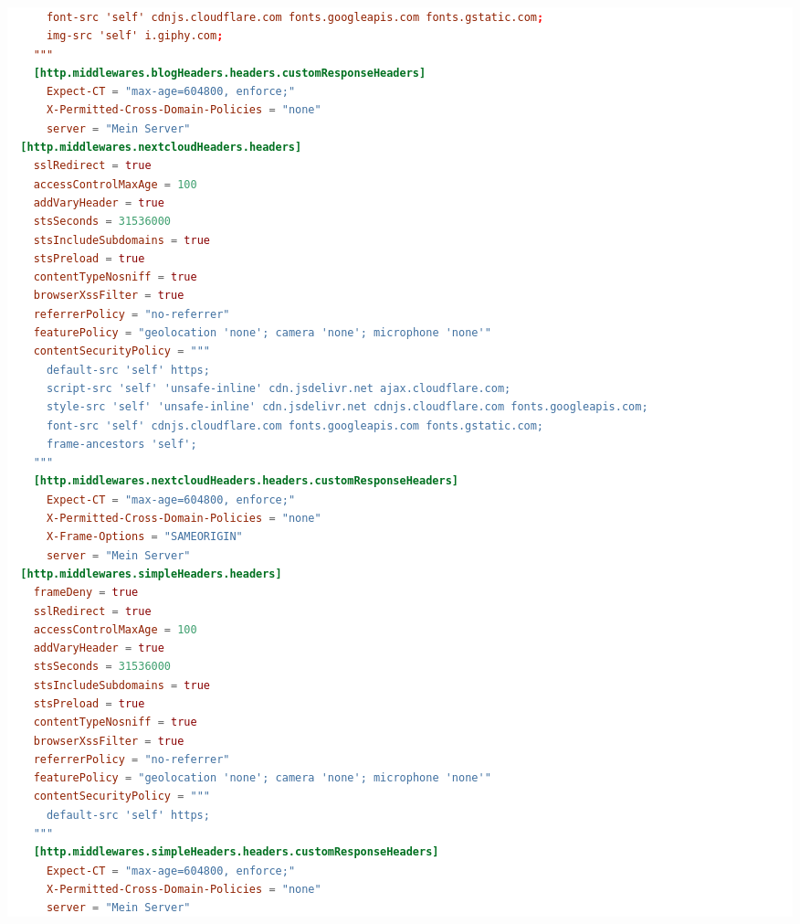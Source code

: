 ```toml
      font-src 'self' cdnjs.cloudflare.com fonts.googleapis.com fonts.gstatic.com;
      img-src 'self' i.giphy.com;
    """
    [http.middlewares.blogHeaders.headers.customResponseHeaders]
      Expect-CT = "max-age=604800, enforce;"
      X-Permitted-Cross-Domain-Policies = "none"
      server = "Mein Server"
  [http.middlewares.nextcloudHeaders.headers]
    sslRedirect = true
    accessControlMaxAge = 100
    addVaryHeader = true
    stsSeconds = 31536000
    stsIncludeSubdomains = true
    stsPreload = true
    contentTypeNosniff = true
    browserXssFilter = true
    referrerPolicy = "no-referrer"
    featurePolicy = "geolocation 'none'; camera 'none'; microphone 'none'"
    contentSecurityPolicy = """
      default-src 'self' https;
      script-src 'self' 'unsafe-inline' cdn.jsdelivr.net ajax.cloudflare.com;
      style-src 'self' 'unsafe-inline' cdn.jsdelivr.net cdnjs.cloudflare.com fonts.googleapis.com;
      font-src 'self' cdnjs.cloudflare.com fonts.googleapis.com fonts.gstatic.com;
      frame-ancestors 'self';
    """
    [http.middlewares.nextcloudHeaders.headers.customResponseHeaders]
      Expect-CT = "max-age=604800, enforce;"
      X-Permitted-Cross-Domain-Policies = "none"
      X-Frame-Options = "SAMEORIGIN"
      server = "Mein Server"
  [http.middlewares.simpleHeaders.headers]
    frameDeny = true
    sslRedirect = true
    accessControlMaxAge = 100
    addVaryHeader = true
    stsSeconds = 31536000
    stsIncludeSubdomains = true
    stsPreload = true
    contentTypeNosniff = true
    browserXssFilter = true
    referrerPolicy = "no-referrer"
    featurePolicy = "geolocation 'none'; camera 'none'; microphone 'none'"
    contentSecurityPolicy = """
      default-src 'self' https;
    """
    [http.middlewares.simpleHeaders.headers.customResponseHeaders]
      Expect-CT = "max-age=604800, enforce;"
      X-Permitted-Cross-Domain-Policies = "none"
      server = "Mein Server"
```
